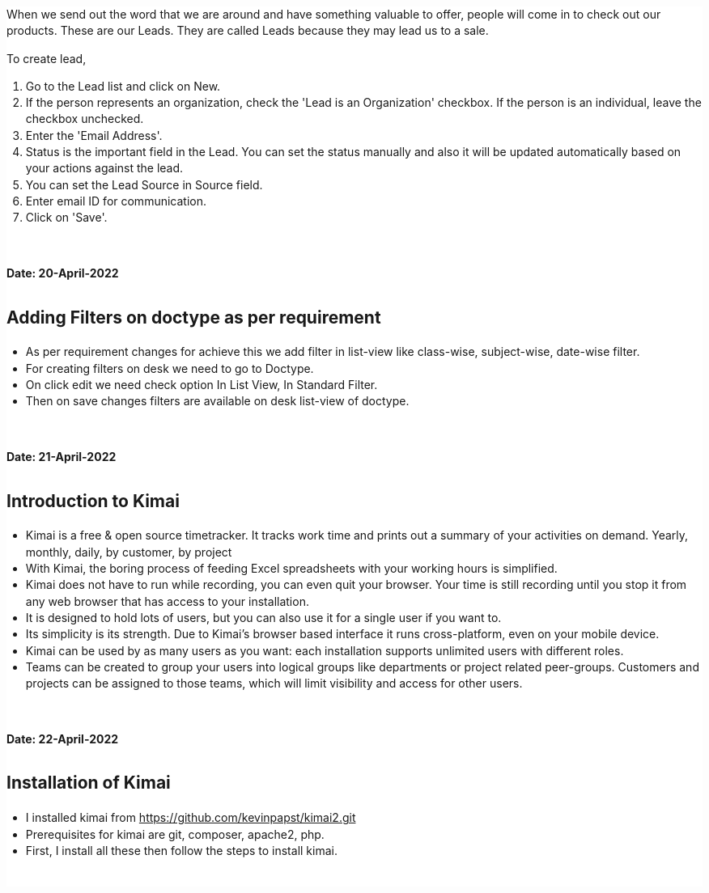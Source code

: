 When we send out the word that we are around and have something valuable to offer, people will come in to check out our products. These are our Leads. They are called Leads because they may lead us to a sale.

To create lead,

1. Go to the Lead list and click on New. 
2. If the person represents an organization, check the 'Lead is an Organization' checkbox. If the person is an individual, leave the checkbox unchecked.
3. Enter the 'Email Address'. 
4. Status is the important field in the Lead. You can set the status manually and also it will be updated automatically based on your actions against the lead. 
5. You can set the Lead Source in Source field. 
6. Enter email ID for communication. 
7. Click on 'Save'. 
<br>

**Date: 20-April-2022**

## Adding Filters on doctype as per requirement
- As per requirement changes for achieve this we add filter in list-view like class-wise, subject-wise, date-wise filter. 
- For creating filters on desk we need to go to Doctype. 
- On click edit we need check option In List View, In Standard Filter. 
- Then on save changes filters are available on desk list-view of doctype. 
<br>

**Date: 21-April-2022**

## Introduction to Kimai
- Kimai is a free & open source timetracker. It tracks work time and prints out a summary of your activities on demand. Yearly, monthly, daily, by customer, by project 
- With Kimai, the boring process of feeding Excel spreadsheets with your working hours is simplified.
- Kimai does not have to run while recording, you can even quit your browser. Your time is still recording until you stop it from any web browser that has access to your installation. 
- It is designed to hold lots of users, but you can also use it for a single user if you want to. 
- Its simplicity is its strength. Due to Kimai’s browser based interface it runs cross-platform, even on your mobile device. 
- Kimai can be used by as many users as you want: each installation supports unlimited users with different roles.
- Teams can be created to group your users into logical groups like departments or project related peer-groups. Customers and projects can be assigned to those teams, which will limit visibility and access for other users.
<br>

**Date: 22-April-2022**

## Installation of Kimai

- I installed kimai from https://github.com/kevinpapst/kimai2.git
- Prerequisites for kimai are git, composer, apache2, php.
- First, I install all these then follow the steps to install kimai.
<br>
